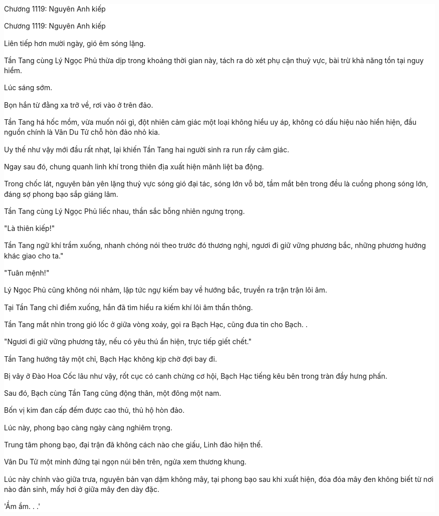




Chương 1119: Nguyên Anh kiếp


Chương 1119: Nguyên Anh kiếp

Liên tiếp hơn mười ngày, gió êm sóng lặng.

Tần Tang cùng Lý Ngọc Phủ thừa dịp trong khoảng thời gian này, tách ra dò xét phụ cận thuỷ vực, bài trừ khả năng tồn tại nguy hiểm.

Lúc sáng sớm.

Bọn hắn từ đằng xa trở về, rơi vào ở trên đảo.

Tần Tang há hốc mồm, vừa muốn nói gì, đột nhiên cảm giác một loại không hiểu uy áp, không có dấu hiệu nào hiển hiện, đầu nguồn chính là Vân Du Tử chỗ hòn đảo nhỏ kia.

Uy thế như vậy mới đầu rất nhạt, lại khiến Tần Tang hai người sinh ra run rẩy cảm giác.

Ngay sau đó, chung quanh linh khí trong thiên địa xuất hiện mãnh liệt ba động.

Trong chốc lát, nguyên bản yên lặng thuỷ vực sóng gió đại tác, sóng lớn vỗ bờ, tầm mắt bên trong đều là cuồng phong sóng lớn, đáng sợ phong bạo sắp giáng lâm.

Tần Tang cùng Lý Ngọc Phủ liếc nhau, thần sắc bỗng nhiên ngưng trọng.

"Là thiên kiếp!"

Tần Tang ngữ khí trầm xuống, nhanh chóng nói theo trước đó thương nghị, ngươi đi giữ vững phương bắc, những phương hướng khác giao cho ta."

"Tuân mệnh!"

Lý Ngọc Phủ cũng không nói nhảm, lập tức ngự kiếm bay về hướng bắc, truyền ra trận trận lôi âm.

Tại Tần Tang chỉ điểm xuống, hắn đã tìm hiểu ra kiếm khí lôi âm thần thông.

Tần Tang mắt nhìn trong gió lốc ở giữa vòng xoáy, gọi ra Bạch Hạc, cũng đưa tin cho Bạch. .

"Ngươi đi giữ vững phương tây, nếu có yêu thú ẩn hiện, trực tiếp giết chết."

Tần Tang hướng tây một chỉ, Bạch Hạc không kịp chờ đợi bay đi.

Bị vây ở Đào Hoa Cốc lâu như vậy, rốt cục có canh chừng cơ hội, Bạch Hạc tiếng kêu bên trong tràn đầy hưng phấn.

Sau đó, Bạch cùng Tần Tang cũng động thân, một đông một nam.

Bốn vị kim đan cấp đếm được cao thủ, thủ hộ hòn đảo.

Lúc này, phong bạo càng ngày càng nghiêm trọng.

Trung tâm phong bạo, đại trận đã không cách nào che giấu, Linh đảo hiện thế.

Vân Du Tử một mình đứng tại ngọn núi bên trên, ngửa xem thương khung.

Lúc này chính vào giữa trưa, nguyên bản vạn dặm không mây, tại phong bạo sau khi xuất hiện, đóa đóa mây đen không biết từ nơi nào đản sinh, mấy hơi ở giữa mây đen dày đặc.

'Ầm ầm. . .'

